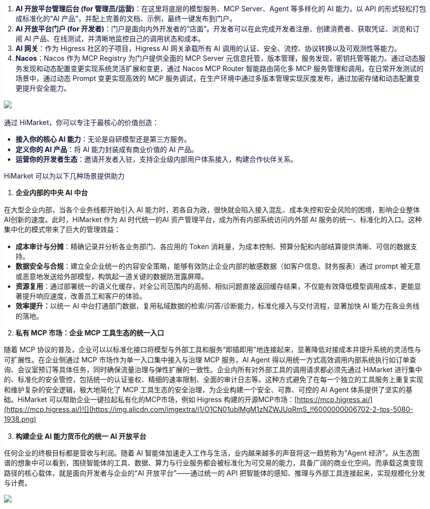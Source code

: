1. **<font style="color:rgb(13, 18, 57);">AI 开放平台管理后台 (for 管理员/运营)</font>**<font style="color:rgb(13, 18, 57);">：在这里将底层的模型服务、MCP Server、Agent 等多样化的 AI 能力，以 API 的形式轻松打包成标准化的“AI 产品”，并配上完善的文档、示例，最终一键发布到门户。</font>
2. **<font style="color:rgb(13, 18, 57);">AI 开放平台门户 (for 开发者)</font>**<font style="color:rgb(13, 18, 57);">：门户是面向内外开发者的“店面”。开发者可以在此完成开发者注册、创建消费者、获取凭证、浏览和订阅 AI 产品、在线测试，并清晰地监控自己的调用状态和成本。</font>
3. **<font style="color:rgb(13, 18, 57);">AI 网关</font>**<font style="color:rgb(13, 18, 57);">：作为 Higress 社区的子项目，Higress AI 网关承载所有 AI 调用的认证、安全、流控、协议转换以及可观测性等能力。</font>
4. **<font style="color:rgb(13, 18, 57);">Nacos</font>**<font style="color:rgb(13, 18, 57);">：Nacos 作为 MCP Registry 为门户提供全面的 MCP Server 元信息托管，版本管理，服务发现，密钥托管等能力。通过动态服务发现和动态配置变更实现系统灵活扩展和变更，通过 Nacos MCP Router 智能路由简化多 MCP 服务管理和调用。在日常开发测试的场景中，通过动态 Prompt 变更实现高效的 MCP 服务调试，在生产环境中通过多版本管理实现灰度发布，通过加密存储和动态配置变更提升安全能力。</font>

![](https://img.alicdn.com/imgextra/i4/O1CN01ib1T4X1GNt5FX2lbk_!!6000000000611-2-tps-2537-1185.png)

<font style="color:rgb(13, 18, 57);">通过 HiMarket，你可以专注于最核心的价值创造：</font>

+ **<font style="color:rgb(13, 18, 57);">接入你的核心 AI 能力</font>**<font style="color:rgb(13, 18, 57);">：无论是自研模型还是第三方服务。</font>
+ **<font style="color:rgb(13, 18, 57);">定义你的 AI 产品</font>**<font style="color:rgb(13, 18, 57);">：将 AI 能力封装成有商业价值的 AI 产品。</font>
+ **<font style="color:rgb(13, 18, 57);">运营你的开发者生态</font>**<font style="color:rgb(13, 18, 57);">：邀请开发者入驻，支持企业级内部用户体系接入，构建合作伙伴关系。</font>

<font style="color:rgb(13, 18, 57);">HiMarket 可以为以下几种场景提供助力</font>

1. **<font style="color:rgb(27, 28, 29);">企业内部的中央 AI 中台</font>**

<font style="color:rgb(27, 28, 29);">在大型企业内部，当各个业务线都开始引入 AI 能力时，若各自为政，很快就会陷入接入混乱、成本失控和安全风险的困境，影响企业整体AI创新的速度。此时，HiMarket 作为 AI 时代统一的AI 资产管理平台，成为所有内部系统访问内外部 AI 服务的统一、标准化的入口。这种集中化的模式带来了巨大的管理效益：</font>

+ **<font style="color:rgb(27, 28, 29);">成本审计与分摊</font>**<font style="color:rgb(27, 28, 29);">：精确记录并分析各业务部门、各应用的 Token 消耗量，为成本控制、预算分配和内部结算提供清晰、可信的数据支持。</font>
+ **<font style="color:rgb(27, 28, 29);">数据安全与合规</font>**<font style="color:rgb(27, 28, 29);">：建立全企业统一的内容安全策略，能够有效防止企业内部的敏感数据（如客户信息、财务报表）通过 prompt 被无意或恶意地发送给外部模型，构筑起一道关键的数据防泄露屏障。</font>
+ **<font style="color:rgb(27, 28, 29);">资源复用</font>**<font style="color:rgb(27, 28, 29);">：通过部署统一的语义化缓存，对全公司范围内的高频、相似问题直接返回缓存结果，不仅能有效降低模型调用成本，更能显著提升响应速度，改善员工和客户的体验。</font>
+ **<font style="color:rgb(27, 28, 29);">效率提升：</font>**<font style="color:rgb(27, 28, 29);">以统一 AI 中台打通部门数据，复用私域数据的检索/问答/诊断能力，标准化接入与交付流程，显著加快 AI 能力在各业务线的落地。</font>


2. **<font style="color:rgb(27, 28, 29);">私有 MCP 市场：企业 MCP 工具生态的统一入口</font>**

随着 MCP 协议的普及，企业可以以标准化接口将模型与外部工具和服务“即插即用”地连接起来，显著降低对接成本并提升系统的灵活性与可扩展性。在企业侧通过 MCP 市场作为单一入口集中接入与治理 MCP 服务，AI Agent 得以用统一方式高效调用内部系统执行如订单查询、会议室预订等具体任务，同时确保流量治理与弹性扩展的一致性。企业内所有对外部工具的调用请求都必须先通过 HiMarket 进行集中的、标准化的安全管控，包括统一的认证鉴权、精细的速率限制、全面的审计日志等。这种方式避免了在每一个独立的工具服务上重复实现和维护复杂的安全逻辑，极大地简化了 MCP 工具生态的安全治理，为企业构建一个安全、可靠、可控的 AI Agent 体系提供了坚实的基础。HiMarket 可以帮助企业一键拉起私有化的MCP市场，例如 Higress 构建的开源MCP市场：[https://mcp.higress.ai/](https://mcp.higress.ai/)![](https://img.alicdn.com/imgextra/i1/O1CN01ublMgM1zNZWJUqRmS_!!6000000006702-2-tps-5080-1938.png)

3. **构建企业 AI 能力货币化的统一 AI 开放平台**

任何企业的终极目标都是营收与利润。随着 AI 智能体加速走入工作与生活，业内越来越多的声音将这一趋势称为“Agent 经济”。从生态图谱的想象中可以看到，围绕智能体的工具、数据、算力与行业服务都会被标准化为可交易的能力，具备广阔的商业化空间。而承载这类变现路径的核心载体，就是面向开发者与企业的“AI 开放平台”——通过统一的 API 把智能体的感知、推理与外部工具连接起来，实现规模化分发与计费。

![](https://img.alicdn.com/imgextra/i1/O1CN01vHvweR1Vp6rRbB6AN_!!6000000002701-2-tps-1920-1080.png)
